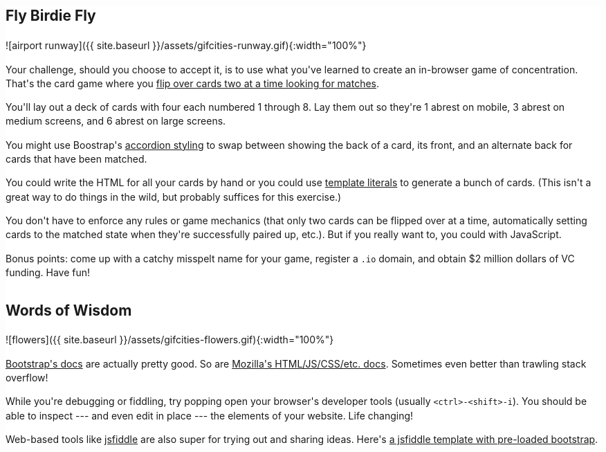 ## Fly Birdie Fly

![airport runway]({{ site.baseurl }}/assets/gifcities-runway.gif){:width="100%"}

Your challenge, should you choose to accept it, is to use what you've learned to create an in-browser game of concentration.
That's the card game where you [flip over cards two at a time looking for matches](https://en.wikipedia.org/wiki/Concentration_(card_game)).

You'll lay out a deck of cards with four each numbered 1 through 8.
Lay them out so they're 1 abrest on mobile, 3 abrest on medium screens, and 6 abrest on large screens.

You might use Boostrap's [accordion styling](https://getbootstrap.com/docs/4.4/components/collapse/#accordion-example) to swap between showing the back of a card, its front, and an alternate back for cards that have been matched.

You could write the HTML for all your cards by hand or you could use [template literals](https://developer.mozilla.org/en-US/docs/Web/JavaScript/Reference/Template_literals) to generate a bunch of cards.
(This isn't a great way to do things in the wild, but probably suffices for this exercise.)

You don't have to enforce any rules or game mechanics (that only two cards can be flipped over at a time, automatically setting cards to the matched state when they're successfully paired up, etc.).
But if you really want to, you could with JavaScript.

Bonus points: come up with a catchy misspelt name for your game, register a `.io` domain, and obtain $2 million dollars of VC funding.
Have fun!

## Words of Wisdom

![flowers]({{ site.baseurl }}/assets/gifcities-flowers.gif){:width="100%"}

[Bootstrap's docs](https://getbootstrap.com/docs/) are actually pretty good.
So are [Mozilla's HTML/JS/CSS/etc. docs](https://developer.mozilla.org/en-US/docs/Web).
Sometimes even better than trawling stack overflow!

While you're debugging or fiddling, try popping open your browser's developer tools (usually `<ctrl>-<shift>-i`).
You should be able to inspect --- and even edit in place --- the elements of your website.
Life changing!

Web-based tools like [jsfiddle](https://jsfiddle.net/) are also super for trying out and sharing ideas.
Here's [a jsfiddle template with pre-loaded bootstrap](https://jsfiddle.net/boilerplate/bootstrap).
